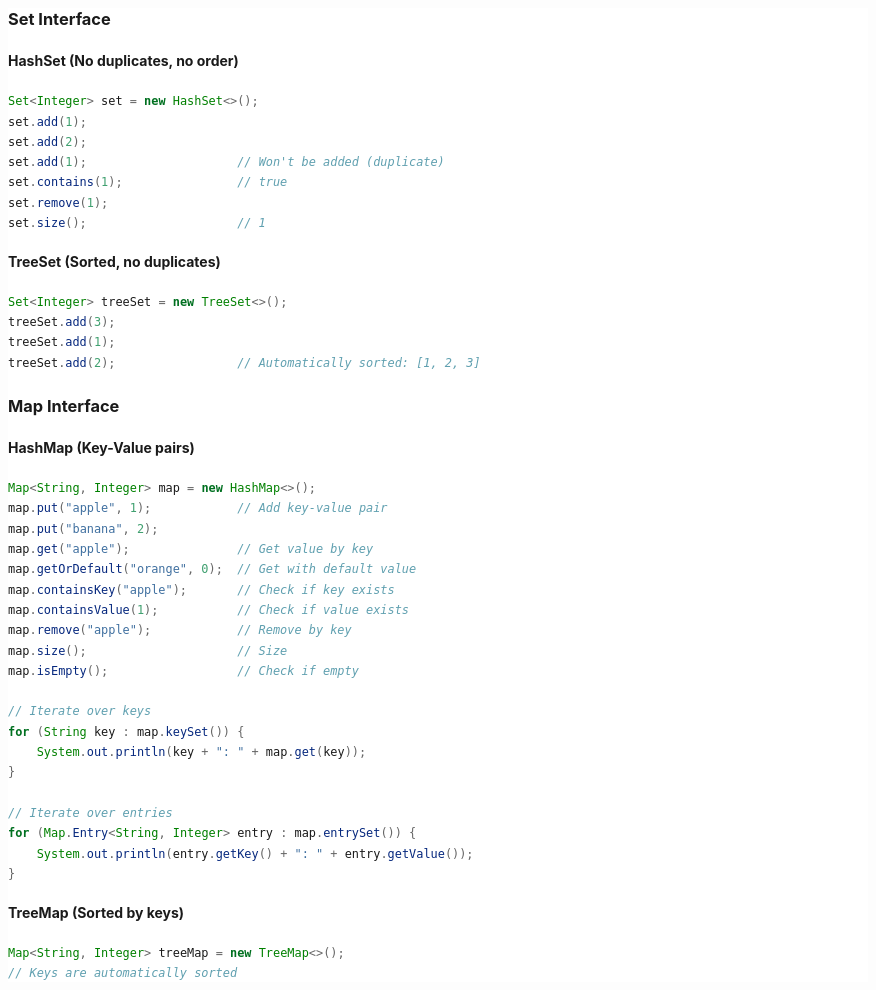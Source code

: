 ### Set Interface

#### HashSet (No duplicates, no order)
```java
Set<Integer> set = new HashSet<>();
set.add(1);
set.add(2);
set.add(1);                     // Won't be added (duplicate)
set.contains(1);                // true
set.remove(1);
set.size();                     // 1
```

#### TreeSet (Sorted, no duplicates)
```java
Set<Integer> treeSet = new TreeSet<>();
treeSet.add(3);
treeSet.add(1);
treeSet.add(2);                 // Automatically sorted: [1, 2, 3]
```

### Map Interface

#### HashMap (Key-Value pairs)
```java
Map<String, Integer> map = new HashMap<>();
map.put("apple", 1);            // Add key-value pair
map.put("banana", 2);
map.get("apple");               // Get value by key
map.getOrDefault("orange", 0);  // Get with default value
map.containsKey("apple");       // Check if key exists
map.containsValue(1);           // Check if value exists
map.remove("apple");            // Remove by key
map.size();                     // Size
map.isEmpty();                  // Check if empty

// Iterate over keys
for (String key : map.keySet()) {
    System.out.println(key + ": " + map.get(key));
}

// Iterate over entries
for (Map.Entry<String, Integer> entry : map.entrySet()) {
    System.out.println(entry.getKey() + ": " + entry.getValue());
}
```

#### TreeMap (Sorted by keys)
```java
Map<String, Integer> treeMap = new TreeMap<>();
// Keys are automatically sorted
```
